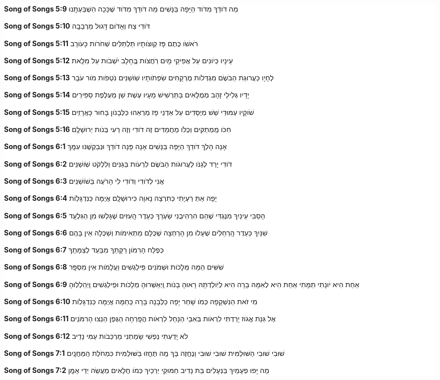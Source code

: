 **Song of Songs 5:9**   מַה דֹּודֵךְ מִדֹּוד הַיָּפָה בַּנָּשִׁים מַה דֹּודֵךְ מִדֹּוד שֶׁכָּכָה הִשְׁבַּעְתָּֽנוּ

**Song of Songs 5:10**   דֹּודִי צַח וְאָדֹום דָּגוּל מֵרְבָבָֽה

**Song of Songs 5:11**   רֹאשֹׁו כֶּתֶם פָּז קְוּצֹּותָיו תַּלְתַּלִּים שְׁחֹרֹות כָּעֹורֵֽב

**Song of Songs 5:12**   עֵינָיו כְּיֹונִים עַל אֲפִיקֵי מָיִם רֹֽחֲצֹות בֶּֽחָלָב יֹשְׁבֹות עַל מִלֵּֽאת

**Song of Songs 5:13**   לְחָיָו כַּעֲרוּגַת הַבֹּשֶׂם מִגְדְּלֹות מֶרְקָחִים שִׂפְתֹותָיו שֹֽׁושַׁנִּים נֹטְפֹות מֹור עֹבֵֽר

**Song of Songs 5:14**   יָדָיו גְּלִילֵי זָהָב מְמֻלָּאִים בַּתַּרְשִׁישׁ מֵעָיו עֶשֶׁת שֵׁן מְעֻלֶּפֶת סַפִּירִֽים

**Song of Songs 5:15**   שֹׁוקָיו עַמּוּדֵי שֵׁשׁ מְיֻסָּדִים עַל אַדְנֵי פָז מַרְאֵהוּ כַּלְּבָנֹון בָּחוּר כָּאֲרָזִֽים

**Song of Songs 5:16**   חִכֹּו מַֽמְתַקִּים וְכֻלֹּו מַחֲמַדִּים זֶה דֹודִי וְזֶה רֵעִי בְּנֹות יְרוּשָׁלִָֽ͏ם 

**Song of Songs 6:1**   אָנָה הָלַךְ דֹּודֵךְ הַיָּפָה בַּנָּשִׁים אָנָה פָּנָה דֹודֵךְ וּנְבַקְשֶׁנּוּ עִמָּֽךְ

**Song of Songs 6:2**   דֹּודִי יָרַד לְגַנֹּו לַעֲרוּגֹות הַבֹּשֶׂם לִרְעֹות בַּגַּנִּים וְלִלְקֹט שֹֽׁושַׁנִּֽים

**Song of Songs 6:3**   אֲנִי לְדֹודִי וְדֹודִי לִי הָרֹעֶה בַּשֹׁושַׁנִּֽים

**Song of Songs 6:4**   יָפָה אַתְּ רַעְיָתִי כְּתִרְצָה נָאוָה כִּירוּשָׁלִָ͏ם אֲיֻמָּה כַּנִּדְגָּלֹֽות

**Song of Songs 6:5**   הָסֵבִּי עֵינַיִךְ מִנֶּגְדִּי שֶׁהֵם הִרְהִיבֻנִי שַׂעְרֵךְ כְּעֵדֶר הָֽעִזִּים שֶׁגָּלְשׁוּ מִן הַגִּלְעָֽד

**Song of Songs 6:6**   שִׁנַּיִךְ כְּעֵדֶר הָֽ͏רְחֵלִים שֶׁעָלוּ מִן הָרַחְצָה שֶׁכֻּלָּם מַתְאִימֹות וְשַׁכֻּלָה אֵין בָּהֶֽם

**Song of Songs 6:7**   כְּפֶלַח הָרִמֹּון רַקָּתֵךְ מִבַּעַד לְצַמָּתֵֽךְ

**Song of Songs 6:8**   שִׁשִּׁים הֵמָּה מְּלָכֹות וּשְׁמֹנִים פִּֽילַגְשִׁים וַעֲלָמֹות אֵין מִסְפָּֽר

**Song of Songs 6:9**   אַחַת הִיא יֹונָתִי תַמָּתִי אַחַת הִיא לְאִמָּהּ בָּרָה הִיא לְיֹֽולַדְתָּהּ רָאוּהָ בָנֹות וַֽיְאַשְּׁרוּהָ מְלָכֹות וּפִֽילַגְשִׁים וַֽיְהַלְלֽוּהָ

**Song of Songs 6:10**   מִי זֹאת הַנִּשְׁקָפָה כְּמֹו שָׁחַר יָפָה כַלְּבָנָה בָּרָה כַּֽחַמָּה אֲיֻמָּה כַּנִּדְגָּלֹֽות

**Song of Songs 6:11**   אֶל גִּנַּת אֱגֹוז יָרַדְתִּי לִרְאֹות בְּאִבֵּי הַנָּחַל לִרְאֹות הֲפָֽרְחָה הַגֶּפֶן הֵנֵצוּ הָרִמֹּנִֽים

**Song of Songs 6:12**   לֹא יָדַעְתִּי נַפְשִׁי שָׂמַתְנִי מַרְכְּבֹות עַמִּי נָדִֽיב 

**Song of Songs 7:1**   שׁוּבִי שׁוּבִי הַשּׁוּלַמִּית שׁוּבִי שׁוּבִי וְנֶחֱזֶה בָּךְ מַֽה תֶּחֱזוּ בַּשּׁוּלַמִּית כִּמְחֹלַת הַֽמַּחֲנָֽיִם

**Song of Songs 7:2**   מַה יָּפוּ פְעָמַיִךְ בַּנְּעָלִים בַּת נָדִיב חַמּוּקֵי יְרֵכַיִךְ כְּמֹו חֲלָאִים מַעֲשֵׂה יְדֵי אָמָּֽן
